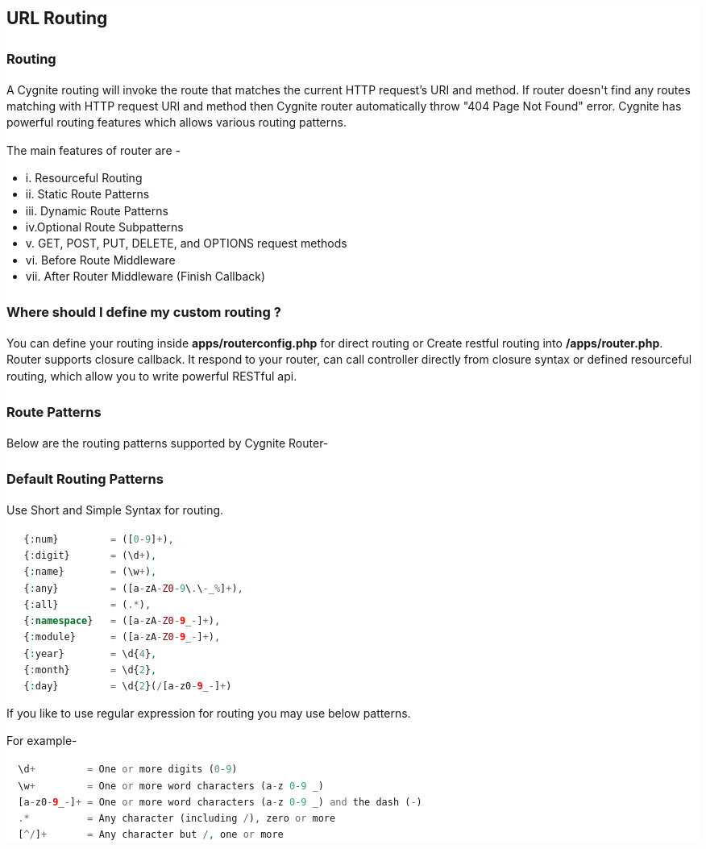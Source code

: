 ## URL Routing

### Routing

A Cygnite routing will invoke the route that matches the current HTTP request’s URI and method. If router doesn't find any routes matching with HTTP request URI and method then Cygnite router automatically throw "404 Page Not Found" error. Cygnite has powerful routing features which allows various routing patterns.

The main features of router are -

* i. Resourceful Routing
* ii. Static Route Patterns
* iii. Dynamic Route Patterns
* iv.Optional Route Subpatterns
* v. GET, POST, PUT, DELETE, and OPTIONS request methods
* vi. Before Route Middleware
* vii. After Router Middleware (Finish Callback)


### Where should I define my custom routing ?

You can define your routing inside **apps/routerconfig.php** for direct routing or Create restful routing into **/apps/router.php**. Router supports closure callback. It respond to your router, can call controller directly from closure syntax or defined resourceful routing, which allow you to write powerful RESTful api.

### Route Patterns

Below are the routing patterns supported by Cygnite Router-

### Default Routing Patterns

Use Short and Simple Syntax for routing.
```php    
   {:num}         = ([0-9]+),
   {:digit}       = (\d+),
   {:name}        = (\w+),
   {:any}         = ([a-zA-Z0-9\.\-_%]+),
   {:all}         = (.*),
   {:namespace}   = ([a-zA-Z0-9_-]+),
   {:module}      = ([a-zA-Z0-9_-]+),   
   {:year}        = \d{4},
   {:month}       = \d{2},
   {:day}         = \d{2}(/[a-z0-9_-]+)
```
If you like to use regular expression for routing you may use below patterns.

For example-
```php
  \d+         = One or more digits (0-9)
  \w+         = One or more word characters (a-z 0-9 _)
  [a-z0-9_-]+ = One or more word characters (a-z 0-9 _) and the dash (-)
  .*          = Any character (including /), zero or more
  [^/]+       = Any character but /, one or more
```
